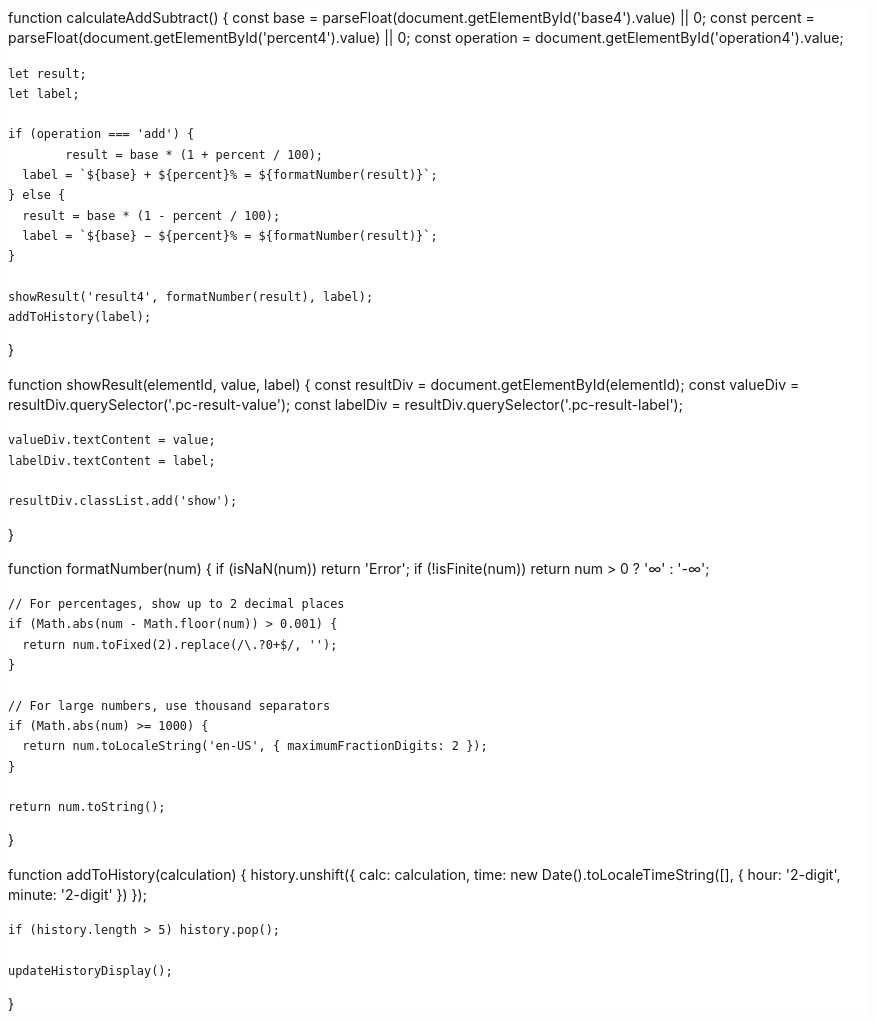   function calculateAddSubtract() {
    const base = parseFloat(document.getElementById('base4').value) || 0;
    const percent = parseFloat(document.getElementById('percent4').value) || 0;
    const operation = document.getElementById('operation4').value;
    
    let result;
    let label;
    
    if (operation === 'add') {
            result = base * (1 + percent / 100);
      label = `${base} + ${percent}% = ${formatNumber(result)}`;
    } else {
      result = base * (1 - percent / 100);
      label = `${base} − ${percent}% = ${formatNumber(result)}`;
    }
    
    showResult('result4', formatNumber(result), label);
    addToHistory(label);
  }
  
  function showResult(elementId, value, label) {
    const resultDiv = document.getElementById(elementId);
    const valueDiv = resultDiv.querySelector('.pc-result-value');
    const labelDiv = resultDiv.querySelector('.pc-result-label');
    
    valueDiv.textContent = value;
    labelDiv.textContent = label;
    
    resultDiv.classList.add('show');
  }
  
  function formatNumber(num) {
    if (isNaN(num)) return 'Error';
    if (!isFinite(num)) return num > 0 ? '∞' : '-∞';
    
    // For percentages, show up to 2 decimal places
    if (Math.abs(num - Math.floor(num)) > 0.001) {
      return num.toFixed(2).replace(/\.?0+$/, '');
    }
    
    // For large numbers, use thousand separators
    if (Math.abs(num) >= 1000) {
      return num.toLocaleString('en-US', { maximumFractionDigits: 2 });
    }
    
    return num.toString();
  }
  
  function addToHistory(calculation) {
    history.unshift({
      calc: calculation,
      time: new Date().toLocaleTimeString([], { hour: '2-digit', minute: '2-digit' })
    });
    
    if (history.length > 5) history.pop();
    
    updateHistoryDisplay();
  }
  